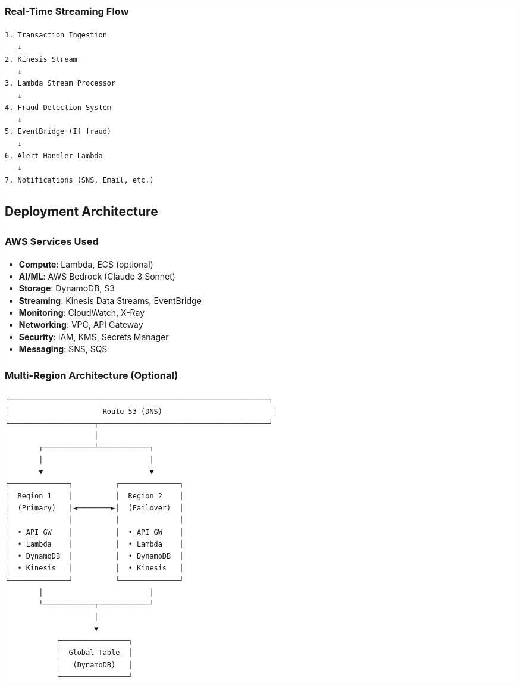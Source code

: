 ### Real-Time Streaming Flow

```
1. Transaction Ingestion
   ↓
2. Kinesis Stream
   ↓
3. Lambda Stream Processor
   ↓
4. Fraud Detection System
   ↓
5. EventBridge (If fraud)
   ↓
6. Alert Handler Lambda
   ↓
7. Notifications (SNS, Email, etc.)
```

## Deployment Architecture

### AWS Services Used

- **Compute**: Lambda, ECS (optional)
- **AI/ML**: AWS Bedrock (Claude 3 Sonnet)
- **Storage**: DynamoDB, S3
- **Streaming**: Kinesis Data Streams, EventBridge
- **Monitoring**: CloudWatch, X-Ray
- **Networking**: VPC, API Gateway
- **Security**: IAM, KMS, Secrets Manager
- **Messaging**: SNS, SQS

### Multi-Region Architecture (Optional)

```
┌─────────────────────────────────────────────────────────────┐
│                      Route 53 (DNS)                          │
└────────────────────┬────────────────────────────────────────┘
                     │
        ┌────────────┴────────────┐
        │                         │
        ▼                         ▼
┌──────────────┐          ┌──────────────┐
│  Region 1    │          │  Region 2    │
│  (Primary)   │◄────────►│  (Failover)  │
│              │          │              │
│  • API GW    │          │  • API GW    │
│  • Lambda    │          │  • Lambda    │
│  • DynamoDB  │          │  • DynamoDB  │
│  • Kinesis   │          │  • Kinesis   │
└──────────────┘          └──────────────┘
        │                         │
        └────────────┬────────────┘
                     │
                     ▼
            ┌────────────────┐
            │  Global Table  │
            │   (DynamoDB)   │
            └────────────────┘
```
